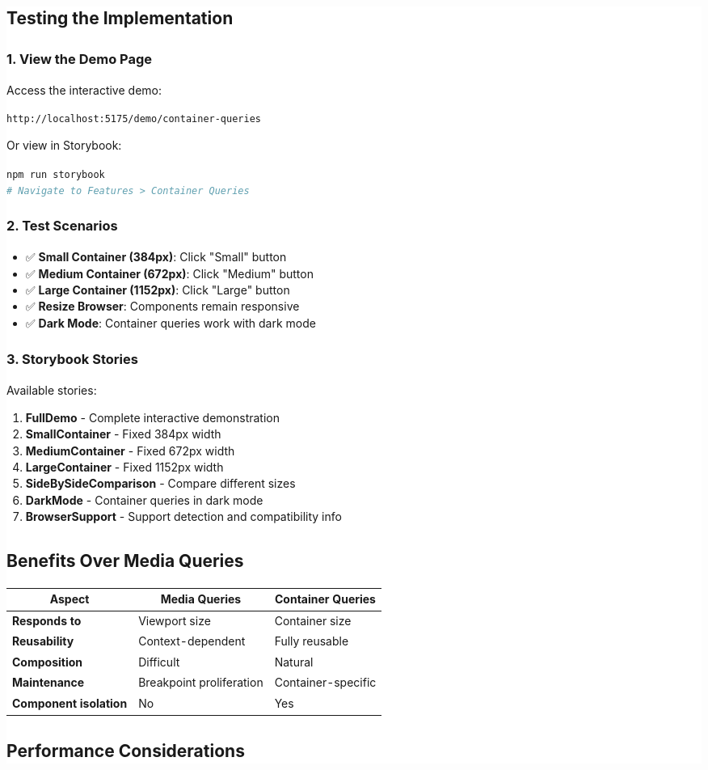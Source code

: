 ## Testing the Implementation

### 1. View the Demo Page

Access the interactive demo:

```
http://localhost:5175/demo/container-queries
```

Or view in Storybook:

```bash
npm run storybook
# Navigate to Features > Container Queries
```

### 2. Test Scenarios

- ✅ **Small Container (384px)**: Click "Small" button
- ✅ **Medium Container (672px)**: Click "Medium" button
- ✅ **Large Container (1152px)**: Click "Large" button
- ✅ **Resize Browser**: Components remain responsive
- ✅ **Dark Mode**: Container queries work with dark mode

### 3. Storybook Stories

Available stories:

1. **FullDemo** - Complete interactive demonstration
2. **SmallContainer** - Fixed 384px width
3. **MediumContainer** - Fixed 672px width
4. **LargeContainer** - Fixed 1152px width
5. **SideBySideComparison** - Compare different sizes
6. **DarkMode** - Container queries in dark mode
7. **BrowserSupport** - Support detection and compatibility info

## Benefits Over Media Queries

| Aspect                  | Media Queries            | Container Queries  |
| ----------------------- | ------------------------ | ------------------ |
| **Responds to**         | Viewport size            | Container size     |
| **Reusability**         | Context-dependent        | Fully reusable     |
| **Composition**         | Difficult                | Natural            |
| **Maintenance**         | Breakpoint proliferation | Container-specific |
| **Component isolation** | No                       | Yes                |

## Performance Considerations
